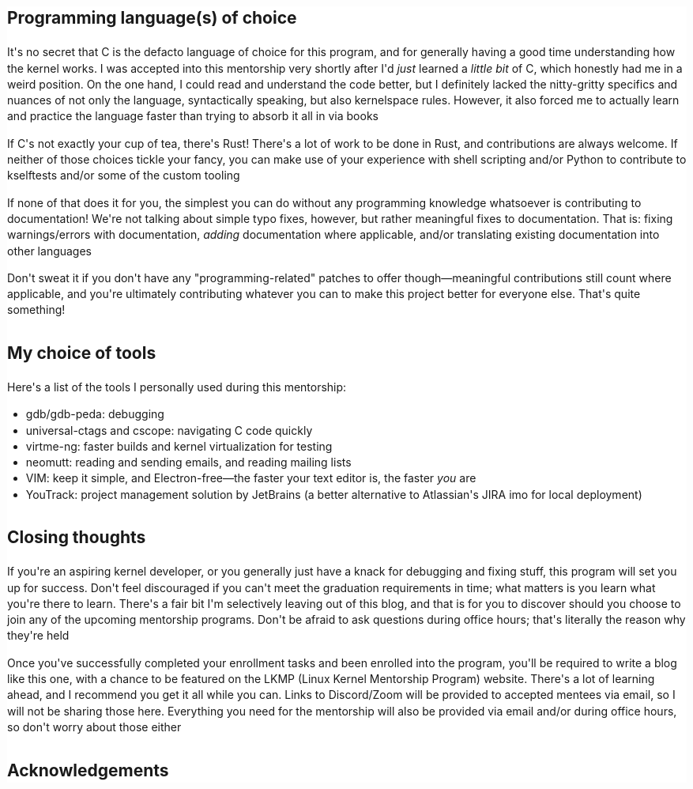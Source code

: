 ## Programming language(s) of choice

It's no secret that C is the defacto language of choice for this program, and for generally having a good time understanding how the kernel works. I was accepted into this mentorship very shortly after I'd _just_ learned a _little bit_ of C, which honestly had me in a weird position. On the one hand, I could read and understand the code better, but I definitely lacked the nitty-gritty specifics and nuances of not only the language, syntactically speaking, but also kernelspace rules. However, it also forced me to actually learn and practice the language faster than trying to absorb it all in via books

If C's not exactly your cup of tea, there's Rust! There's a lot of work to be done in Rust, and contributions are always welcome. If neither of those choices tickle your fancy, you can make use of your experience with shell scripting and/or Python to contribute to kselftests and/or some of the custom tooling

If none of that does it for you, the simplest you can do without any programming knowledge whatsoever is contributing to documentation! We're not talking about simple typo fixes, however, but rather meaningful fixes to documentation. That is: fixing warnings/errors with documentation, _adding_ documentation where applicable, and/or translating existing documentation into other languages

Don't sweat it if you don't have any "programming-related" patches to offer though—meaningful contributions still count where applicable, and you're ultimately contributing whatever you can to make this project better for everyone else. That's quite something!

## My choice of tools

Here's a list of the tools I personally used during this mentorship:

- gdb/gdb-peda: debugging
- universal-ctags and cscope: navigating C code quickly
- virtme-ng: faster builds and kernel virtualization for testing
- neomutt: reading and sending emails, and reading mailing lists
- VIM: keep it simple, and Electron-free—the faster your text editor is, the faster _you_ are
- YouTrack: project management solution by JetBrains (a better alternative to Atlassian's JIRA imo for local deployment)

## Closing thoughts

If you're an aspiring kernel developer, or you generally just have a knack for debugging and fixing stuff, this program will set you up for success. Don't feel discouraged if you can't meet the graduation requirements in time; what matters is you learn what you're there to learn. There's a fair bit I'm selectively leaving out of this blog, and that is for you to discover should you choose to join any of the upcoming mentorship programs. Don't be afraid to ask questions during office hours; that's literally the reason why they're held

Once you've successfully completed your enrollment tasks and been enrolled into the program, you'll be required to write a blog like this one, with a chance to be featured on the LKMP (Linux Kernel Mentorship Program) website. There's a lot of learning ahead, and I recommend you get it all while you can. Links to Discord/Zoom will be provided to accepted mentees via email, so I will not be sharing those here. Everything you need for the mentorship will also be provided via email and/or during office hours, so don't worry about those either

## Acknowledgements
